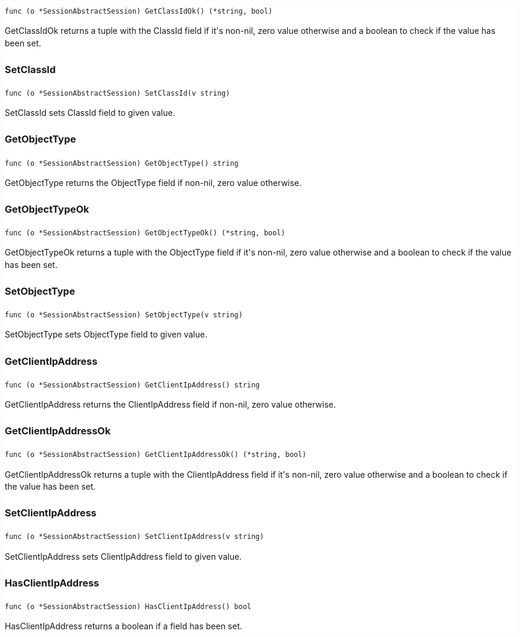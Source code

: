 `func (o *SessionAbstractSession) GetClassIdOk() (*string, bool)`

GetClassIdOk returns a tuple with the ClassId field if it's non-nil, zero value otherwise
and a boolean to check if the value has been set.

### SetClassId

`func (o *SessionAbstractSession) SetClassId(v string)`

SetClassId sets ClassId field to given value.


### GetObjectType

`func (o *SessionAbstractSession) GetObjectType() string`

GetObjectType returns the ObjectType field if non-nil, zero value otherwise.

### GetObjectTypeOk

`func (o *SessionAbstractSession) GetObjectTypeOk() (*string, bool)`

GetObjectTypeOk returns a tuple with the ObjectType field if it's non-nil, zero value otherwise
and a boolean to check if the value has been set.

### SetObjectType

`func (o *SessionAbstractSession) SetObjectType(v string)`

SetObjectType sets ObjectType field to given value.


### GetClientIpAddress

`func (o *SessionAbstractSession) GetClientIpAddress() string`

GetClientIpAddress returns the ClientIpAddress field if non-nil, zero value otherwise.

### GetClientIpAddressOk

`func (o *SessionAbstractSession) GetClientIpAddressOk() (*string, bool)`

GetClientIpAddressOk returns a tuple with the ClientIpAddress field if it's non-nil, zero value otherwise
and a boolean to check if the value has been set.

### SetClientIpAddress

`func (o *SessionAbstractSession) SetClientIpAddress(v string)`

SetClientIpAddress sets ClientIpAddress field to given value.

### HasClientIpAddress

`func (o *SessionAbstractSession) HasClientIpAddress() bool`

HasClientIpAddress returns a boolean if a field has been set.
